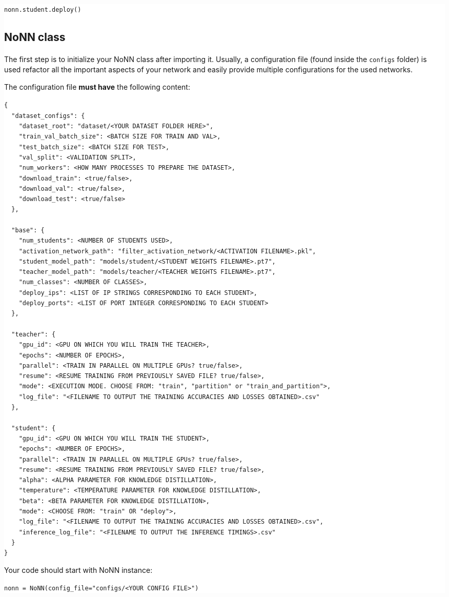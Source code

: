 ```
nonn.student.deploy()
```

## NoNN class
The first step is to initialize your NoNN class after importing it. Usually, a configuration file (found inside the `configs` folder)
is used refactor all the important aspects of your network and easily provide multiple configurations for the used networks.

The configuration file **must have** the following content:
```
{
  "dataset_configs": {
    "dataset_root": "dataset/<YOUR DATASET FOLDER HERE>",
    "train_val_batch_size": <BATCH SIZE FOR TRAIN AND VAL>,
    "test_batch_size": <BATCH SIZE FOR TEST>,
    "val_split": <VALIDATION SPLIT>,
    "num_workers": <HOW MANY PROCESSES TO PREPARE THE DATASET>,
    "download_train": <true/false>,
    "download_val": <true/false>,
    "download_test": <true/false>
  },

  "base": {
    "num_students": <NUMBER OF STUDENTS USED>,
    "activation_network_path": "filter_activation_network/<ACTIVATION FILENAME>.pkl",
    "student_model_path": "models/student/<STUDENT WEIGHTS FILENAME>.pt7",
    "teacher_model_path": "models/teacher/<TEACHER WEIGHTS FILENAME>.pt7",
    "num_classes": <NUMBER OF CLASSES>,
    "deploy_ips": <LIST OF IP STRINGS CORRESPONDING TO EACH STUDENT>,
    "deploy_ports": <LIST OF PORT INTEGER CORRESPONDING TO EACH STUDENT>
  },

  "teacher": {
    "gpu_id": <GPU ON WHICH YOU WILL TRAIN THE TEACHER>,
    "epochs": <NUMBER OF EPOCHS>,
    "parallel": <TRAIN IN PARALLEL ON MULTIPLE GPUs? true/false>,
    "resume": <RESUME TRAINING FROM PREVIOUSLY SAVED FILE? true/false>,
    "mode": <EXECUTION MODE. CHOOSE FROM: "train", "partition" or "train_and_partition">,
    "log_file": "<FILENAME TO OUTPUT THE TRAINING ACCURACIES AND LOSSES OBTAINED>.csv"
  },

  "student": {
    "gpu_id": <GPU ON WHICH YOU WILL TRAIN THE STUDENT>,
    "epochs": <NUMBER OF EPOCHS>,
    "parallel": <TRAIN IN PARALLEL ON MULTIPLE GPUs? true/false>,
    "resume": <RESUME TRAINING FROM PREVIOUSLY SAVED FILE? true/false>,
    "alpha": <ALPHA PARAMETER FOR KNOWLEDGE DISTILLATION>,
    "temperature": <TEMPERATURE PARAMETER FOR KNOWLEDGE DISTILLATION>,
    "beta": <BETA PARAMETER FOR KNOWLEDGE DISTILLATION>,
    "mode": <CHOOSE FROM: "train" OR "deploy">,
    "log_file": "<FILENAME TO OUTPUT THE TRAINING ACCURACIES AND LOSSES OBTAINED>.csv",
    "inference_log_file": "<FILENAME TO OUTPUT THE INFERENCE TIMINGS>.csv"
  }
}
```
Your code should start with NoNN instance:
```
nonn = NoNN(config_file="configs/<YOUR CONFIG FILE>")
```
